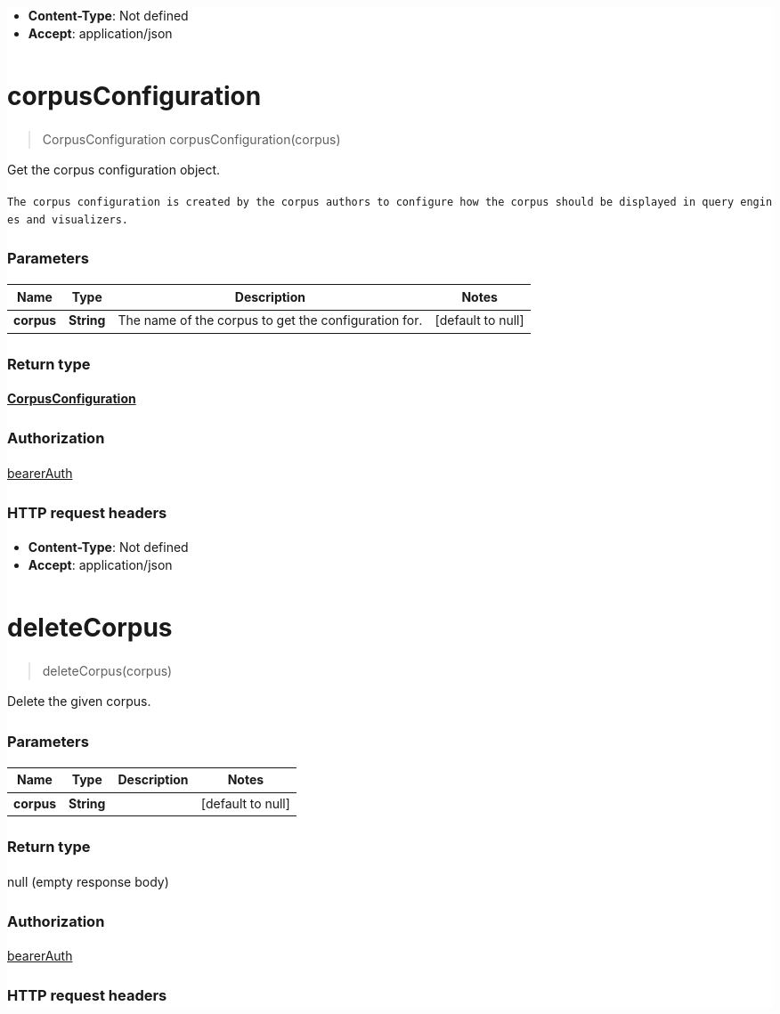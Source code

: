 - **Content-Type**: Not defined
- **Accept**: application/json

<a name="corpusConfiguration"></a>
# **corpusConfiguration**
> CorpusConfiguration corpusConfiguration(corpus)

Get the corpus configuration object.

    The corpus configuration is created by the corpus authors to configure how the corpus should be displayed in query engines and visualizers.

### Parameters

Name | Type | Description  | Notes
------------- | ------------- | ------------- | -------------
 **corpus** | **String**| The name of the corpus to get the configuration for. | [default to null]

### Return type

[**CorpusConfiguration**](..//Models/CorpusConfiguration.md)

### Authorization

[bearerAuth](../README.md#bearerAuth)

### HTTP request headers

- **Content-Type**: Not defined
- **Accept**: application/json

<a name="deleteCorpus"></a>
# **deleteCorpus**
> deleteCorpus(corpus)

Delete the given corpus.

### Parameters

Name | Type | Description  | Notes
------------- | ------------- | ------------- | -------------
 **corpus** | **String**|  | [default to null]

### Return type

null (empty response body)

### Authorization

[bearerAuth](../README.md#bearerAuth)

### HTTP request headers
